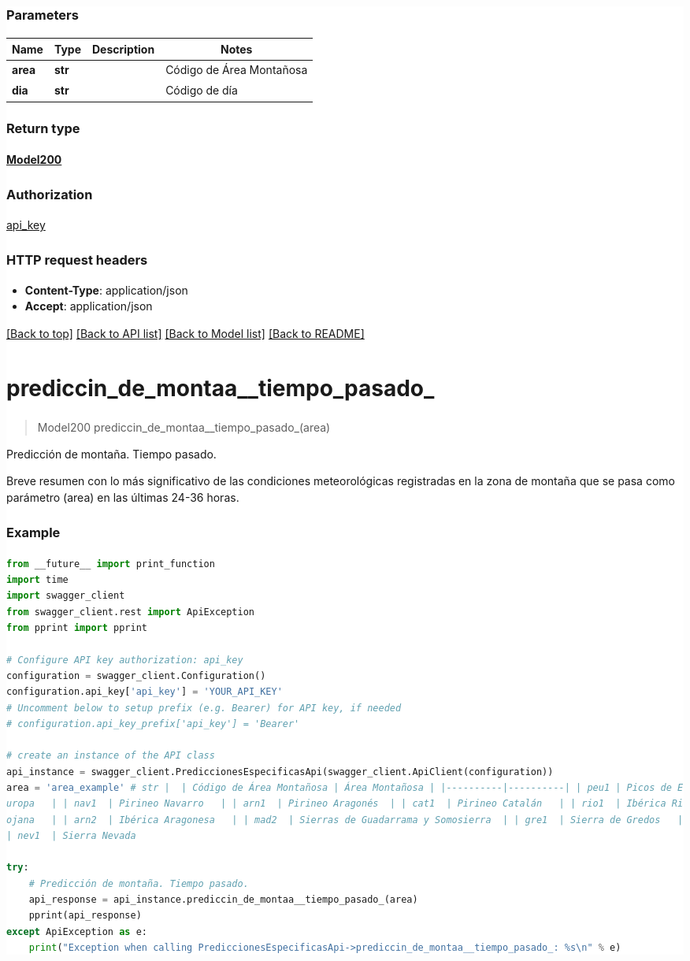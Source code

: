 ### Parameters

Name | Type | Description  | Notes
------------- | ------------- | ------------- | -------------
 **area** | **str**|  | Código de Área Montañosa | Área Montañosa | |----------|----------| | peu1 | Picos de Europa   | | nav1  | Pirineo Navarro   | | arn1  | Pirineo Aragonés  | | cat1  | Pirineo Catalán   | | rio1  | Ibérica Riojana   | | arn2  | Ibérica Aragonesa   | | mad2  | Sierras de Guadarrama y Somosierra  | | gre1  | Sierra de Gredos   | | nev1  | Sierra Nevada | 
 **dia** | **str**|  | Código de día | Día | |----------|----------| | 0 | día actual  | | 1  | d+1 (mañana)   | | 2  | d+2 (pasado mañana)  | | 3  | d+3 (siguente a pasado mañana) | 

### Return type

[**Model200**](Model200.md)

### Authorization

[api_key](../README.md#api_key)

### HTTP request headers

 - **Content-Type**: application/json
 - **Accept**: application/json

[[Back to top]](#) [[Back to API list]](../README.md#documentation-for-api-endpoints) [[Back to Model list]](../README.md#documentation-for-models) [[Back to README]](../README.md)

# **prediccin_de_montaa__tiempo_pasado_**
> Model200 prediccin_de_montaa__tiempo_pasado_(area)

Predicción de montaña. Tiempo pasado.

Breve resumen con lo más significativo de las condiciones meteorológicas registradas en la zona de montaña que se pasa como parámetro (area) en las últimas 24-36 horas.

### Example
```python
from __future__ import print_function
import time
import swagger_client
from swagger_client.rest import ApiException
from pprint import pprint

# Configure API key authorization: api_key
configuration = swagger_client.Configuration()
configuration.api_key['api_key'] = 'YOUR_API_KEY'
# Uncomment below to setup prefix (e.g. Bearer) for API key, if needed
# configuration.api_key_prefix['api_key'] = 'Bearer'

# create an instance of the API class
api_instance = swagger_client.PrediccionesEspecificasApi(swagger_client.ApiClient(configuration))
area = 'area_example' # str |  | Código de Área Montañosa | Área Montañosa | |----------|----------| | peu1 | Picos de Europa   | | nav1  | Pirineo Navarro   | | arn1  | Pirineo Aragonés  | | cat1  | Pirineo Catalán   | | rio1  | Ibérica Riojana   | | arn2  | Ibérica Aragonesa   | | mad2  | Sierras de Guadarrama y Somosierra  | | gre1  | Sierra de Gredos   | | nev1  | Sierra Nevada

try:
    # Predicción de montaña. Tiempo pasado.
    api_response = api_instance.prediccin_de_montaa__tiempo_pasado_(area)
    pprint(api_response)
except ApiException as e:
    print("Exception when calling PrediccionesEspecificasApi->prediccin_de_montaa__tiempo_pasado_: %s\n" % e)
```
